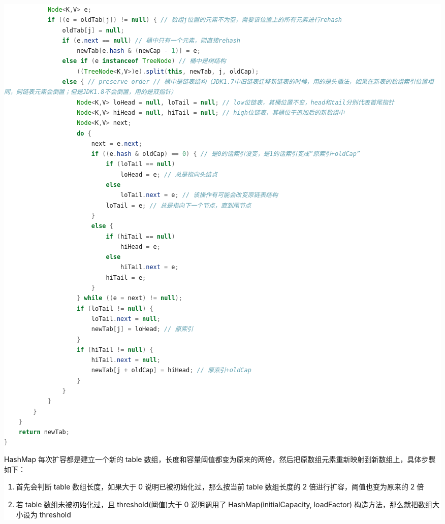 ```java
            Node<K,V> e;
            if ((e = oldTab[j]) != null) { // 数组j位置的元素不为空，需要该位置上的所有元素进行rehash
                oldTab[j] = null;
                if (e.next == null) // 桶中只有一个元素，则直接rehash
                    newTab[e.hash & (newCap - 1)] = e;
                else if (e instanceof TreeNode) // 桶中是树结构
                    ((TreeNode<K,V>)e).split(this, newTab, j, oldCap);
                else { // preserve order // 桶中是链表结构（JDK1.7中旧链表迁移新链表的时候，用的是头插法，如果在新表的数组索引位置相同，则链表元素会倒置；但是JDK1.8不会倒置，用的是双指针）
                    Node<K,V> loHead = null, loTail = null; // low位链表，其桶位置不变，head和tail分别代表首尾指针
                    Node<K,V> hiHead = null, hiTail = null; // high位链表，其桶位于追加后的新数组中
                    Node<K,V> next;
                    do {
                        next = e.next;
                        if ((e.hash & oldCap) == 0) { // 是0的话索引没变，是1的话索引变成“原索引+oldCap”
                            if (loTail == null)
                                loHead = e; // 总是指向头结点
                            else
                                loTail.next = e; // 该操作有可能会改变原链表结构
                            loTail = e; // 总是指向下一个节点，直到尾节点
                        }
                        else {
                            if (hiTail == null)
                                hiHead = e;
                            else
                                hiTail.next = e;
                            hiTail = e;
                        }
                    } while ((e = next) != null);
                    if (loTail != null) {
                        loTail.next = null;
                        newTab[j] = loHead; // 原索引
                    }
                    if (hiTail != null) {
                        hiTail.next = null;
                        newTab[j + oldCap] = hiHead; // 原索引+oldCap
                    }
                }
            }
        }
    }
    return newTab;
}
```

HashMap 每次扩容都是建立一个新的 table 数组，长度和容量阈值都变为原来的两倍，然后把原数组元素重新映射到新数组上，具体步骤如下：

1. 首先会判断 table 数组长度，如果大于 0 说明已被初始化过，那么按当前 table 数组长度的 2 倍进行扩容，阈值也变为原来的 2 倍

2. 若 table 数组未被初始化过，且 threshold(阈值)大于 0 说明调用了 HashMap(initialCapacity, loadFactor) 构造方法，那么就把数组大小设为 threshold
